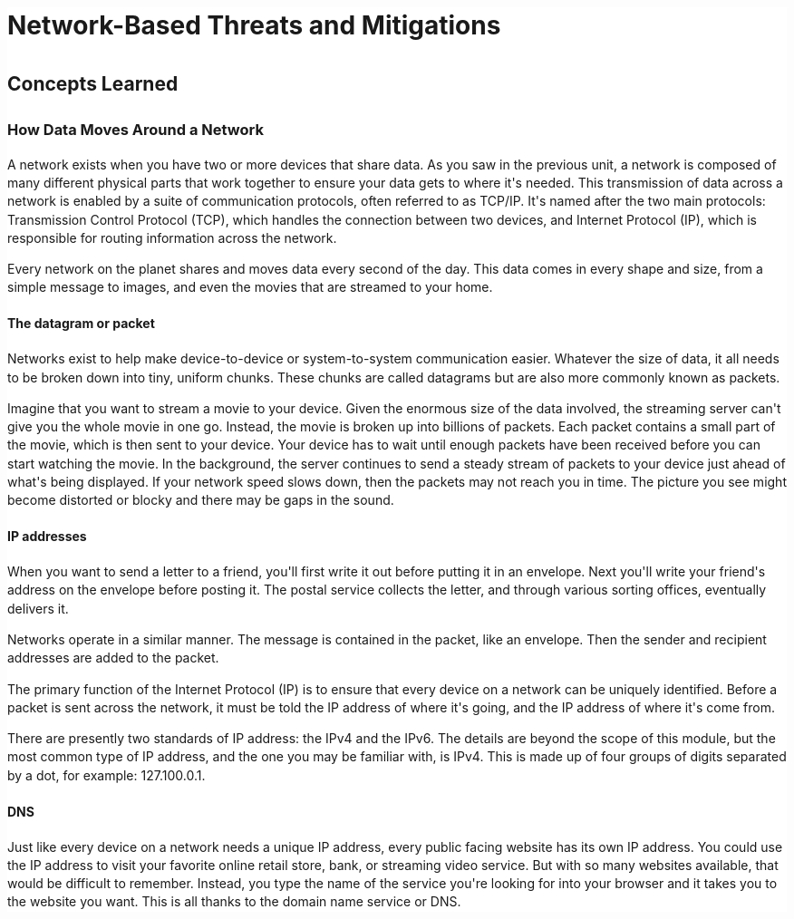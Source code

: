 # Network-Based Threats and Mitigations

## Concepts Learned

### How Data Moves Around a Network

A network exists when you have two or more devices that share data. As you saw in the previous unit, a network is composed of many different physical parts that work together to ensure your data gets to where it's needed. This transmission of data across a network is enabled by a suite of communication protocols, often referred to as TCP/IP. It's named after the two main protocols: Transmission Control Protocol (TCP), which handles the connection between two devices, and Internet Protocol (IP), which is responsible for routing information across the network.

Every network on the planet shares and moves data every second of the day. This data comes in every shape and size, from a simple message to images, and even the movies that are streamed to your home.

#### The datagram or packet
Networks exist to help make device-to-device or system-to-system communication easier. Whatever the size of data, it all needs to be broken down into tiny, uniform chunks. These chunks are called datagrams but are also more commonly known as packets.

Imagine that you want to stream a movie to your device. Given the enormous size of the data involved, the streaming server can't give you the whole movie in one go. Instead, the movie is broken up into billions of packets. Each packet contains a small part of the movie, which is then sent to your device. Your device has to wait until enough packets have been received before you can start watching the movie. In the background, the server continues to send a steady stream of packets to your device just ahead of what's being displayed. If your network speed slows down, then the packets may not reach you in time. The picture you see might become distorted or blocky and there may be gaps in the sound.

#### IP addresses
When you want to send a letter to a friend, you'll first write it out before putting it in an envelope. Next you'll write your friend's address on the envelope before posting it. The postal service collects the letter, and through various sorting offices, eventually delivers it.

Networks operate in a similar manner. The message is contained in the packet, like an envelope. Then the sender and recipient addresses are added to the packet.

The primary function of the Internet Protocol (IP) is to ensure that every device on a network can be uniquely identified. Before a packet is sent across the network, it must be told the IP address of where it's going, and the IP address of where it's come from.

There are presently two standards of IP address: the IPv4 and the IPv6. The details are beyond the scope of this module, but the most common type of IP address, and the one you may be familiar with, is IPv4. This is made up of four groups of digits separated by a dot, for example: 127.100.0.1.

#### DNS
Just like every device on a network needs a unique IP address, every public facing website has its own IP address. You could use the IP address to visit your favorite online retail store, bank, or streaming video service. But with so many websites available, that would be difficult to remember. Instead, you type the name of the service you're looking for into your browser and it takes you to the website you want. This is all thanks to the domain name service or DNS.
